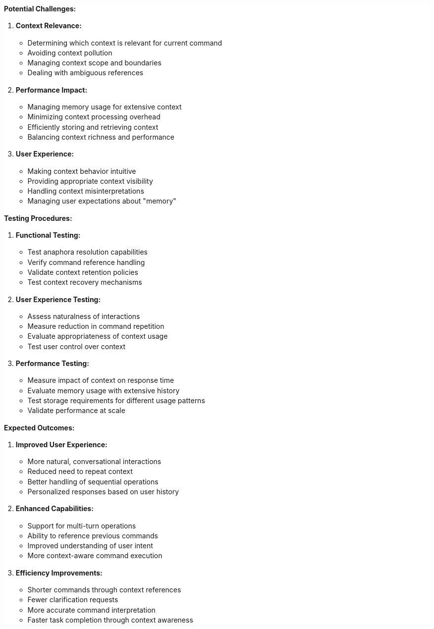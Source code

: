 **Potential Challenges:**

1. **Context Relevance:**
   - Determining which context is relevant for current command
   - Avoiding context pollution
   - Managing context scope and boundaries
   - Dealing with ambiguous references

2. **Performance Impact:**
   - Managing memory usage for extensive context
   - Minimizing context processing overhead
   - Efficiently storing and retrieving context
   - Balancing context richness and performance

3. **User Experience:**
   - Making context behavior intuitive
   - Providing appropriate context visibility
   - Handling context misinterpretations
   - Managing user expectations about "memory"

**Testing Procedures:**

1. **Functional Testing:**
   - Test anaphora resolution capabilities
   - Verify command reference handling
   - Validate context retention policies
   - Test context recovery mechanisms

2. **User Experience Testing:**
   - Assess naturalness of interactions
   - Measure reduction in command repetition
   - Evaluate appropriateness of context usage
   - Test user control over context

3. **Performance Testing:**
   - Measure impact of context on response time
   - Evaluate memory usage with extensive history
   - Test storage requirements for different usage patterns
   - Validate performance at scale

**Expected Outcomes:**

1. **Improved User Experience:**
   - More natural, conversational interactions
   - Reduced need to repeat context
   - Better handling of sequential operations
   - Personalized responses based on user history

2. **Enhanced Capabilities:**
   - Support for multi-turn operations
   - Ability to reference previous commands
   - Improved understanding of user intent
   - More context-aware command execution

3. **Efficiency Improvements:**
   - Shorter commands through context references
   - Fewer clarification requests
   - More accurate command interpretation
   - Faster task completion through context awareness

